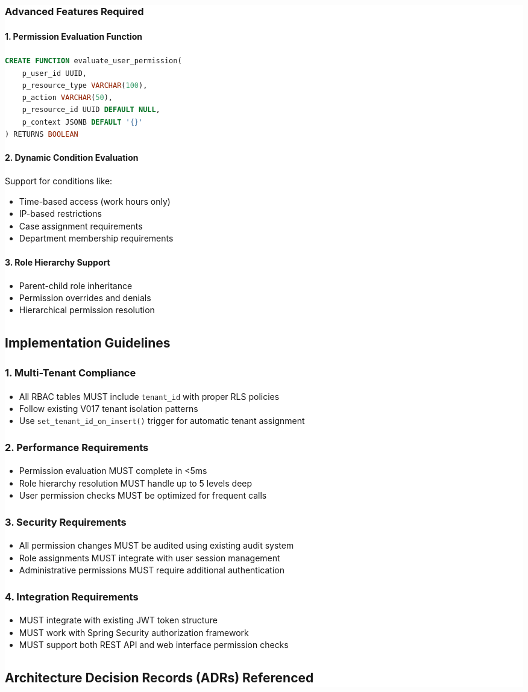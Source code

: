 ### Advanced Features Required

#### 1. Permission Evaluation Function
```sql
CREATE FUNCTION evaluate_user_permission(
    p_user_id UUID,
    p_resource_type VARCHAR(100),
    p_action VARCHAR(50),
    p_resource_id UUID DEFAULT NULL,
    p_context JSONB DEFAULT '{}'
) RETURNS BOOLEAN
```

#### 2. Dynamic Condition Evaluation
Support for conditions like:
- Time-based access (work hours only)
- IP-based restrictions  
- Case assignment requirements
- Department membership requirements

#### 3. Role Hierarchy Support
- Parent-child role inheritance
- Permission overrides and denials
- Hierarchical permission resolution

## Implementation Guidelines

### 1. Multi-Tenant Compliance
- All RBAC tables MUST include `tenant_id` with proper RLS policies
- Follow existing V017 tenant isolation patterns
- Use `set_tenant_id_on_insert()` trigger for automatic tenant assignment

### 2. Performance Requirements
- Permission evaluation MUST complete in <5ms
- Role hierarchy resolution MUST handle up to 5 levels deep
- User permission checks MUST be optimized for frequent calls

### 3. Security Requirements
- All permission changes MUST be audited using existing audit system
- Role assignments MUST integrate with user session management
- Administrative permissions MUST require additional authentication

### 4. Integration Requirements
- MUST integrate with existing JWT token structure
- MUST work with Spring Security authorization framework
- MUST support both REST API and web interface permission checks

## Architecture Decision Records (ADRs) Referenced
